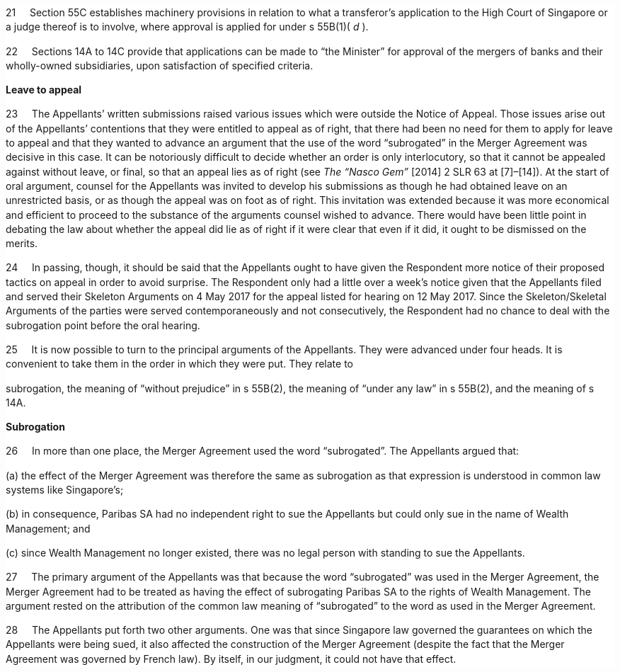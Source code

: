 21     Section 55C establishes machinery provisions in relation to what a transferor’s application to the High Court of Singapore or a judge thereof is to involve, where approval is applied for under s 55B(1)( _d_ ). 

22     Sections 14A to 14C provide that applications can be made to “the Minister” for approval of the mergers of banks and their wholly-owned subsidiaries, upon satisfaction of specified criteria. 

**Leave to appeal** 

23     The Appellants’ written submissions raised various issues which were outside the Notice of Appeal. Those issues arise out of the Appellants’ contentions that they were entitled to appeal as of right, that there had been no need for them to apply for leave to appeal and that they wanted to advance an argument that the use of the word “subrogated” in the Merger Agreement was decisive in this case. It can be notoriously difficult to decide whether an order is only interlocutory, so that it cannot be appealed against without leave, or final, so that an appeal lies as of right (see _The “Nasco Gem”_ <span class="citation">[2014] 2 SLR 63</span> at [7]–[14]). At the start of oral argument, counsel for the Appellants was invited to develop his submissions as though he had obtained leave on an unrestricted basis, or as though the appeal was on foot as of right. This invitation was extended because it was more economical and efficient to proceed to the substance of the arguments counsel wished to advance. There would have been little point in debating the law about whether the appeal did lie as of right if it were clear that even if it did, it ought to be dismissed on the merits. 

24     In passing, though, it should be said that the Appellants ought to have given the Respondent more notice of their proposed tactics on appeal in order to avoid surprise. The Respondent only had a little over a week’s notice given that the Appellants filed and served their Skeleton Arguments on 4 May 2017 for the appeal listed for hearing on 12 May 2017. Since the Skeleton/Skeletal Arguments of the parties were served contemporaneously and not consecutively, the Respondent had no chance to deal with the subrogation point before the oral hearing. 

25     It is now possible to turn to the principal arguments of the Appellants. They were advanced under four heads. It is convenient to take them in the order in which they were put. They relate to 


subrogation, the meaning of “without prejudice” in s 55B(2), the meaning of “under any law” in s 55B(2), and the meaning of s 14A. 

**Subrogation** 

26     In more than one place, the Merger Agreement used the word “subrogated”. The Appellants argued that: 

 (a) the effect of the Merger Agreement was therefore the same as subrogation as that expression is understood in common law systems like Singapore’s; 

 (b) in consequence, Paribas SA had no independent right to sue the Appellants but could only sue in the name of Wealth Management; and 

 (c) since Wealth Management no longer existed, there was no legal person with standing to sue the Appellants. 

27     The primary argument of the Appellants was that because the word “subrogated” was used in the Merger Agreement, the Merger Agreement had to be treated as having the effect of subrogating Paribas SA to the rights of Wealth Management. The argument rested on the attribution of the common law meaning of “subrogated” to the word as used in the Merger Agreement. 

28     The Appellants put forth two other arguments. One was that since Singapore law governed the guarantees on which the Appellants were being sued, it also affected the construction of the Merger Agreement (despite the fact that the Merger Agreement was governed by French law). By itself, in our judgment, it could not have that effect. 
